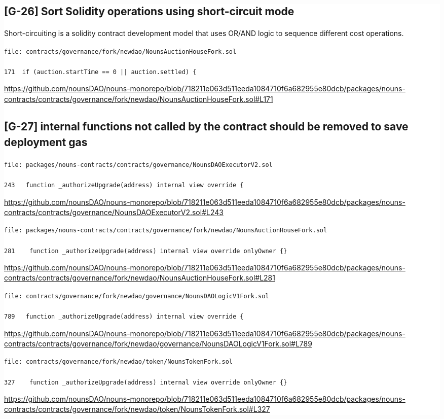 
## [G-26] Sort Solidity operations using short-circuit mode

Short-circuiting is a solidity contract development model that uses OR/AND logic to sequence different cost operations.

```solidity
file: contracts/governance/fork/newdao/NounsAuctionHouseFork.sol

171  if (auction.startTime == 0 || auction.settled) {

```
https://github.com/nounsDAO/nouns-monorepo/blob/718211e063d511eeda1084710f6a682955e80dcb/packages/nouns-contracts/contracts/governance/fork/newdao/NounsAuctionHouseFork.sol#L171

## [G-27] internal functions not called by the contract should be removed to save deployment gas


```solidity
file: packages/nouns-contracts/contracts/governance/NounsDAOExecutorV2.sol

243   function _authorizeUpgrade(address) internal view override {

```
https://github.com/nounsDAO/nouns-monorepo/blob/718211e063d511eeda1084710f6a682955e80dcb/packages/nouns-contracts/contracts/governance/NounsDAOExecutorV2.sol#L243


```solidity
file: packages/nouns-contracts/contracts/governance/fork/newdao/NounsAuctionHouseFork.sol

281    function _authorizeUpgrade(address) internal view override onlyOwner {}

```
https://github.com/nounsDAO/nouns-monorepo/blob/718211e063d511eeda1084710f6a682955e80dcb/packages/nouns-contracts/contracts/governance/fork/newdao/NounsAuctionHouseFork.sol#L281


```solidity
file: contracts/governance/fork/newdao/governance/NounsDAOLogicV1Fork.sol

789   function _authorizeUpgrade(address) internal view override {

```
https://github.com/nounsDAO/nouns-monorepo/blob/718211e063d511eeda1084710f6a682955e80dcb/packages/nouns-contracts/contracts/governance/fork/newdao/governance/NounsDAOLogicV1Fork.sol#L789


```solidity
file: contracts/governance/fork/newdao/token/NounsTokenFork.sol

327    function _authorizeUpgrade(address) internal view override onlyOwner {}

```
https://github.com/nounsDAO/nouns-monorepo/blob/718211e063d511eeda1084710f6a682955e80dcb/packages/nouns-contracts/contracts/governance/fork/newdao/token/NounsTokenFork.sol#L327
